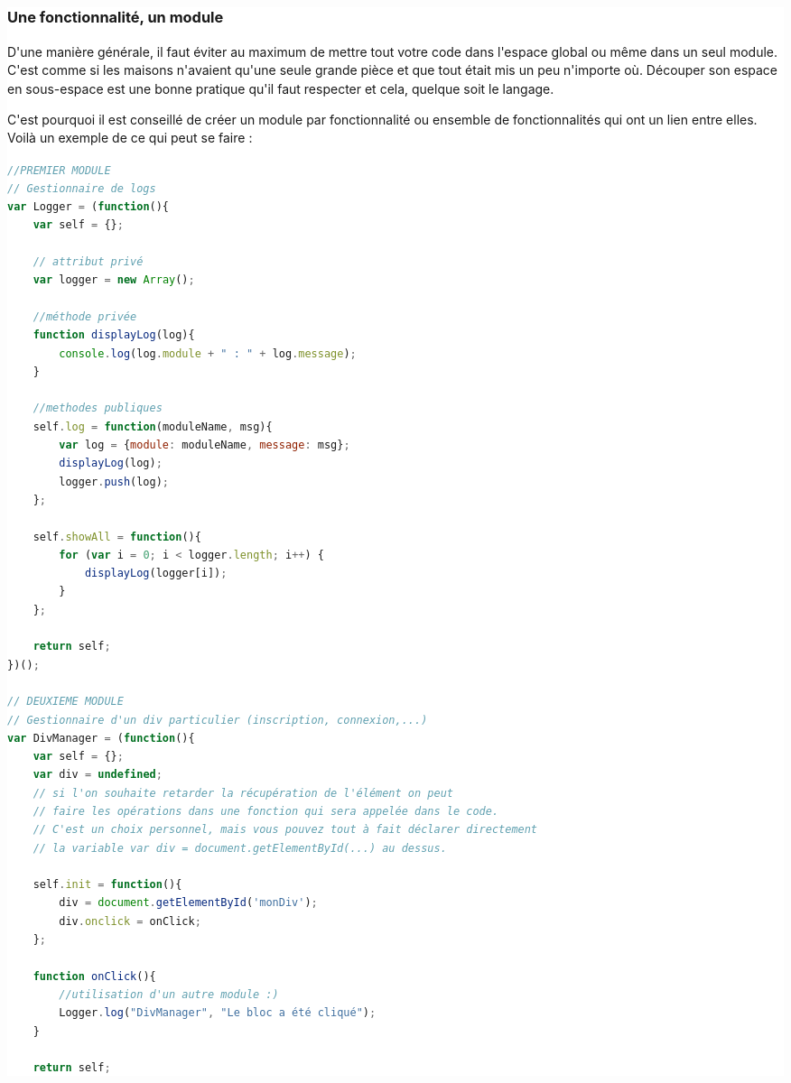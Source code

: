 



### Une fonctionnalité, un module

D'une manière générale, il faut éviter au maximum de mettre tout votre code dans l'espace global ou même dans un seul module. C'est comme si les maisons n'avaient qu'une seule grande pièce et que tout était mis un peu n'importe où. Découper son espace en sous-espace est une bonne pratique qu'il faut respecter et cela, quelque soit le langage.

C'est pourquoi il est conseillé de créer un module par fonctionnalité ou ensemble de fonctionnalités qui ont un lien entre elles. Voilà un exemple de ce qui peut se faire :

```js
//PREMIER MODULE
// Gestionnaire de logs 
var Logger = (function(){     
    var self = {}; 
    
    // attribut privé 
    var logger = new Array();
    
    //méthode privée     
    function displayLog(log){         
        console.log(log.module + " : " + log.message);     
    }       
    
    //methodes publiques      
    self.log = function(moduleName, msg){         
        var log = {module: moduleName, message: msg};         
        displayLog(log);         
        logger.push(log);     
    };      
    
    self.showAll = function(){         
        for (var i = 0; i < logger.length; i++) {            
            displayLog(logger[i]);  
        }
    };      
    
    return self; 
})();   

// DEUXIEME MODULE  
// Gestionnaire d'un div particulier (inscription, connexion,...) 
var DivManager = (function(){     
    var self = {};     
    var div = undefined;      
    // si l'on souhaite retarder la récupération de l'élément on peut     
    // faire les opérations dans une fonction qui sera appelée dans le code.     
    // C'est un choix personnel, mais vous pouvez tout à fait déclarer directement     
    // la variable var div = document.getElementById(...) au dessus.     
    
    self.init = function(){         
        div = document.getElementById('monDiv');         
        div.onclick = onClick;     
    };      
    
    function onClick(){         
        //utilisation d'un autre module :)         
        Logger.log("DivManager", "Le bloc a été cliqué");     
    }       
    
    return self; 

```